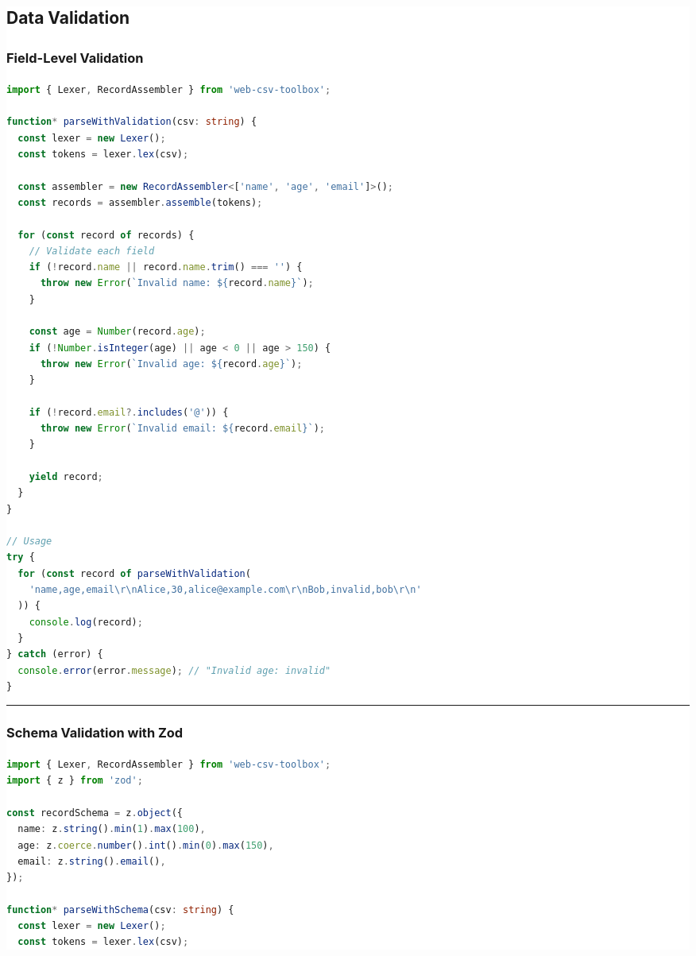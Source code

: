 
## Data Validation

### Field-Level Validation

```typescript
import { Lexer, RecordAssembler } from 'web-csv-toolbox';

function* parseWithValidation(csv: string) {
  const lexer = new Lexer();
  const tokens = lexer.lex(csv);

  const assembler = new RecordAssembler<['name', 'age', 'email']>();
  const records = assembler.assemble(tokens);

  for (const record of records) {
    // Validate each field
    if (!record.name || record.name.trim() === '') {
      throw new Error(`Invalid name: ${record.name}`);
    }

    const age = Number(record.age);
    if (!Number.isInteger(age) || age < 0 || age > 150) {
      throw new Error(`Invalid age: ${record.age}`);
    }

    if (!record.email?.includes('@')) {
      throw new Error(`Invalid email: ${record.email}`);
    }

    yield record;
  }
}

// Usage
try {
  for (const record of parseWithValidation(
    'name,age,email\r\nAlice,30,alice@example.com\r\nBob,invalid,bob\r\n'
  )) {
    console.log(record);
  }
} catch (error) {
  console.error(error.message); // "Invalid age: invalid"
}
```

---

### Schema Validation with Zod

```typescript
import { Lexer, RecordAssembler } from 'web-csv-toolbox';
import { z } from 'zod';

const recordSchema = z.object({
  name: z.string().min(1).max(100),
  age: z.coerce.number().int().min(0).max(150),
  email: z.string().email(),
});

function* parseWithSchema(csv: string) {
  const lexer = new Lexer();
  const tokens = lexer.lex(csv);

```